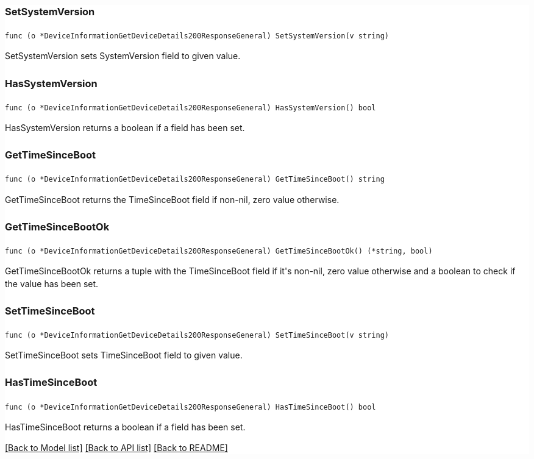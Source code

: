 ### SetSystemVersion

`func (o *DeviceInformationGetDeviceDetails200ResponseGeneral) SetSystemVersion(v string)`

SetSystemVersion sets SystemVersion field to given value.

### HasSystemVersion

`func (o *DeviceInformationGetDeviceDetails200ResponseGeneral) HasSystemVersion() bool`

HasSystemVersion returns a boolean if a field has been set.

### GetTimeSinceBoot

`func (o *DeviceInformationGetDeviceDetails200ResponseGeneral) GetTimeSinceBoot() string`

GetTimeSinceBoot returns the TimeSinceBoot field if non-nil, zero value otherwise.

### GetTimeSinceBootOk

`func (o *DeviceInformationGetDeviceDetails200ResponseGeneral) GetTimeSinceBootOk() (*string, bool)`

GetTimeSinceBootOk returns a tuple with the TimeSinceBoot field if it's non-nil, zero value otherwise
and a boolean to check if the value has been set.

### SetTimeSinceBoot

`func (o *DeviceInformationGetDeviceDetails200ResponseGeneral) SetTimeSinceBoot(v string)`

SetTimeSinceBoot sets TimeSinceBoot field to given value.

### HasTimeSinceBoot

`func (o *DeviceInformationGetDeviceDetails200ResponseGeneral) HasTimeSinceBoot() bool`

HasTimeSinceBoot returns a boolean if a field has been set.


[[Back to Model list]](../README.md#documentation-for-models) [[Back to API list]](../README.md#documentation-for-api-endpoints) [[Back to README]](../README.md)


